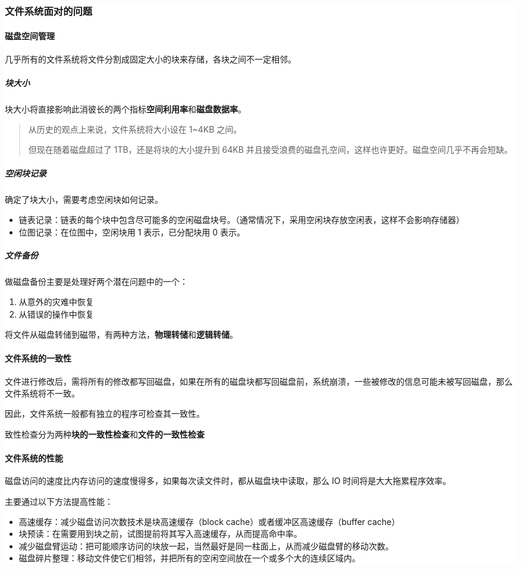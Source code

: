 ### 文件系统面对的问题

#### 磁盘空间管理

几乎所有的文件系统将文件分割成固定大小的块来存储，各块之间不一定相邻。

##### 块大小

块大小将直接影响此消彼长的两个指标**空间利用率**和**磁盘数据率**。

> 从历史的观点上来说，文件系统将大⼩设在 1~4KB 之间。
>
> 但现在随着磁盘超过了 1TB，还是将块的大⼩提升到 64KB 并且接受浪费的磁盘孔空间，这样也许更好。磁盘空间⼏乎不再会短缺。

##### 空闲块记录

确定了块大小，需要考虑空闲块如何记录。

- 链表记录：链表的每个块中包含尽可能多的空闲磁盘块号。（通常情况下，采用空闲块存放空闲表，这样不会影响存储器）
- 位图记录：在位图中，空闲块用 1 表示，已分配块用 0 表示。

##### 文件备份

做磁盘备份主要是处理好两个潜在问题中的⼀个：

1. 从意外的灾难中恢复
2. 从错误的操作中恢复

将文件从磁盘转储到磁带，有两种方法，**物理转储**和**逻辑转储**。

#### 文件系统的一致性

文件进行修改后，需将所有的修改都写回磁盘，如果在所有的磁盘块都写回磁盘前，系统崩溃，一些被修改的信息可能未被写回磁盘，那么文件系统将不一致。

因此，文件系统一般都有独立的程序可检查其一致性。

致性检查分为两种**块的一致性检查**和**文件的一致性检查**

#### 文件系统的性能

磁盘访问的速度比内存访问的速度慢得多，如果每次读文件时，都从磁盘块中读取，那么 IO 时间将是大大拖累程序效率。

主要通过以下方法提高性能：

- 高速缓存：减少磁盘访问次数技术是块高速缓存（block cache）或者缓冲区高速缓存（buffer cache）
- 块预读：在需要用到块之前，试图提前将其写入高速缓存，从而提高命中率。
- 减少磁盘臂运动：把可能顺序访问的块放⼀起，当然最好是同⼀柱面上，从而减少磁盘臂的移动次数。
- 磁盘碎片整理：移动文件使它们相邻，并把所有的空闲空间放在⼀个或多个大的连续区域内。
